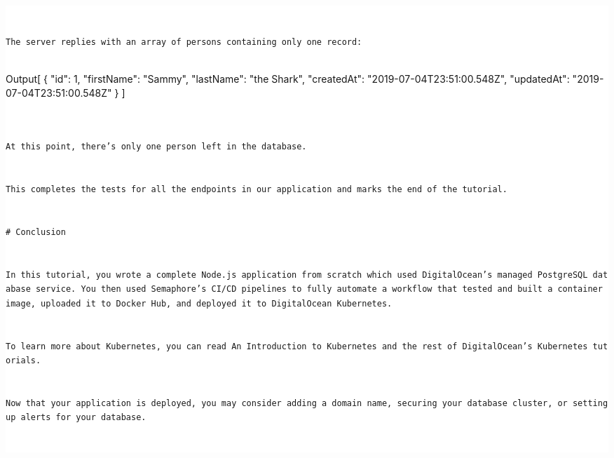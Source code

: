 
```


The server replies with an array of persons containing only one record:


```
Output[
    {
        "id": 1,
        "firstName": "Sammy",
        "lastName": "the Shark",
        "createdAt": "2019-07-04T23:51:00.548Z",
        "updatedAt": "2019-07-04T23:51:00.548Z"
    }
]

```


At this point, there’s only one person left in the database.


This completes the tests for all the endpoints in our application and marks the end of the tutorial.


# Conclusion


In this tutorial, you wrote a complete Node.js application from scratch which used DigitalOcean’s managed PostgreSQL database service. You then used Semaphore’s CI/CD pipelines to fully automate a workflow that tested and built a container image, uploaded it to Docker Hub, and deployed it to DigitalOcean Kubernetes.


To learn more about Kubernetes, you can read An Introduction to Kubernetes and the rest of DigitalOcean’s Kubernetes tutorials.


Now that your application is deployed, you may consider adding a domain name, securing your database cluster, or setting up alerts for your database.


